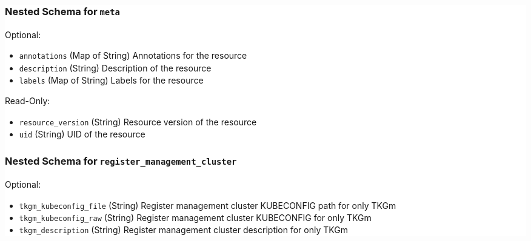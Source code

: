 <a id="nestedblock--meta"></a>

### Nested Schema for `meta`

Optional:

- `annotations` (Map of String) Annotations for the resource
- `description` (String) Description of the resource
- `labels` (Map of String) Labels for the resource

Read-Only:

- `resource_version` (String) Resource version of the resource
- `uid` (String) UID of the resource

<a id="nestedblock--register_management_cluster"></a>

### Nested Schema for `register_management_cluster`

Optional:

- `tkgm_kubeconfig_file` (String) Register management cluster KUBECONFIG path for only TKGm
- `tkgm_kubeconfig_raw` (String) Register management cluster KUBECONFIG for only TKGm
- `tkgm_description` (String) Register management cluster description for only TKGm
